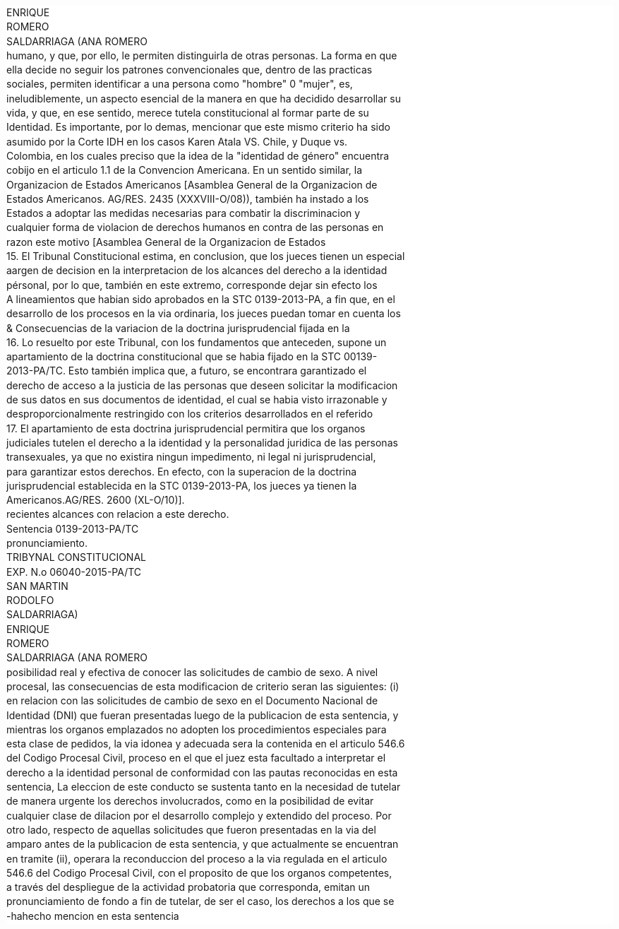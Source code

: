 ENRIQUE  
ROMERO  
SALDARRIAGA (ANA ROMERO  
humano, y que, por ello, le permiten distinguirla de otras personas. La forma en que  
ella decide no seguir los patrones convencionales que, dentro de las practicas  
sociales, permiten identificar a una persona como "hombre" 0 "mujer", es,  
ineludiblemente, un aspecto esencial de la manera en que ha decidido desarrollar su  
vida, y que, en ese sentido, merece tutela constitucional al formar parte de su  
Identidad. Es importante, por lo demas, mencionar que este mismo criterio ha sido  
asumido por la Corte IDH en los casos Karen Atala VS. Chile, y Duque vs.  
Colombia, en los cuales preciso que la idea de la "identidad de género" encuentra  
cobijo en el articulo 1.1 de la Convencion Americana. En un sentido similar, la  
Organizacion de Estados Americanos [Asamblea General de la Organizacion de  
Estados Americanos. AG/RES. 2435 (XXXVIII-O/08)), también ha instado a los  
Estados a adoptar las medidas necesarias para combatir la discriminacion y  
cualquier forma de violacion de derechos humanos en contra de las personas en  
razon este motivo [Asamblea General de la Organizacion de Estados  
15. El Tribunal Constitucional estima, en conclusion, que los jueces tienen un especial  
aargen de decision en la interpretacion de los alcances del derecho a la identidad  
pérsonal, por lo que, también en este extremo, corresponde dejar sin efecto los  
A lineamientos que habian sido aprobados en la STC 0139-2013-PA, a fin que, en el  
 desarrollo de los procesos en la via ordinaria, los jueces puedan tomar en cuenta los  
& Consecuencias de la variacion de la doctrina jurisprudencial fijada en la  
16. Lo resuelto por este Tribunal, con los fundamentos que anteceden, supone un  
apartamiento de la doctrina constitucional que se habia fijado en la STC 00139-  
2013-PA/TC. Esto también implica que, a futuro, se encontrara garantizado el  
derecho de acceso a la justicia de las personas que deseen solicitar la modificacion  
de sus datos en sus documentos de identidad, el cual se habia visto irrazonable y  
desproporcionalmente restringido con los criterios desarrollados en el referido  
17. El apartamiento de esta doctrina jurisprudencial permitira que los organos  
judiciales tutelen el derecho a la identidad y la personalidad juridica de las personas  
transexuales, ya que no existira ningun impedimento, ni legal ni jurisprudencial,  
para garantizar estos derechos. En efecto, con la superacion de la doctrina  
jurisprudencial establecida en la STC 0139-2013-PA, los jueces ya tienen la  
Americanos.AG/RES. 2600 (XL-O/10)].  
recientes alcances con relacion a este derecho.  
Sentencia 0139-2013-PA/TC  
pronunciamiento.  
TRIBYNAL CONSTITUCIONAL  
EXP. N.o 06040-2015-PA/TC  
SAN MARTIN  
RODOLFO  
SALDARRIAGA)  
ENRIQUE  
ROMERO  
SALDARRIAGA (ANA ROMERO  
posibilidad real y efectiva de conocer las solicitudes de cambio de sexo. A nivel  
procesal, las consecuencias de esta modificacion de criterio seran las siguientes: (i)  
en relacion con las solicitudes de cambio de sexo en el Documento Nacional de  
Identidad (DNI) que fueran presentadas luego de la publicacion de esta sentencia, y  
mientras los organos emplazados no adopten los procedimientos especiales para  
esta clase de pedidos, la via idonea y adecuada sera la contenida en el articulo 546.6  
del Codigo Procesal Civil, proceso en el que el juez esta facultado a interpretar el  
derecho a la identidad personal de conformidad con las pautas reconocidas en esta  
sentencia, La eleccion de este conducto se sustenta tanto en la necesidad de tutelar  
de manera urgente los derechos involucrados, como en la posibilidad de evitar  
cualquier clase de dilacion por el desarrollo complejo y extendido del proceso. Por  
otro lado, respecto de aquellas solicitudes que fueron presentadas en la via del  
amparo antes de la publicacion de esta sentencia, y que actualmente se encuentran  
en tramite (ii), operara la reconduccion del proceso a la via regulada en el articulo  
546.6 del Codigo Procesal Civil, con el proposito de que los organos competentes,  
a través del despliegue de la actividad probatoria que corresponda, emitan un  
pronunciamiento de fondo a fin de tutelar, de ser el caso, los derechos a los que se  
-hahecho mencion en esta sentencia  